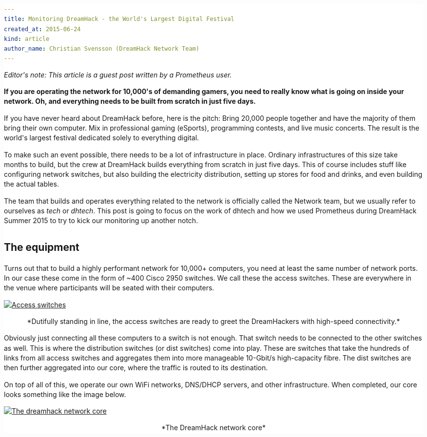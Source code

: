 ```yaml
---
title: Monitoring DreamHack - the World's Largest Digital Festival
created_at: 2015-06-24
kind: article
author_name: Christian Svensson (DreamHack Network Team)
---
```


*Editor's note: This article is a guest post written by a Prometheus user.*

**If you are operating the network for 10,000's of demanding gamers, you need to really know what is going on inside your network. Oh, and everything needs to be built from scratch in just five days.**

If you have never heard about DreamHack before, here is the pitch:
Bring 20,000 people together and have the majority of them bring their own computer.
Mix in professional gaming (eSports), programming contests, and live music concerts. The result is the world's largest festival dedicated solely to everything digital.

To make such an event possible, there needs to be a lot of infrastructure in place. Ordinary infrastructures of this size take months to build, but the crew at DreamHack builds everything from scratch in just five days. This of course includes stuff like configuring network switches, but also building the electricity distribution, setting up stores for food and drinks, and even building the actual tables.

The team that builds and operates everything related to the network is officially called the Network team, but we usually refer to ourselves as *tech* or *dhtech*. This post is going to focus on the work of dhtech and how we used Prometheus during DreamHack Summer 2015 to try to kick our monitoring up another notch.

## The equipment
Turns out that to build a highly performant network for 10,000+ computers, you need at least the same number of network ports. In our case these come in the form of ~400 Cisco 2950 switches. We call these the access switches. These are everywhere in the venue where participants will be seated with their computers.

[![Access switches](https://c1.staticflickr.com/9/8487/8206439882_4739d39a9c_c.jpg)](https://www.flickr.com/photos/dreamhack/8206439882)
<center>*Dutifully standing in line, the access switches are ready to greet the DreamHackers with high-speed connectivity.*</center>

Obviously just connecting all these computers to a switch is not enough. That switch needs to be connected to the other switches as well. This is where the distribution switches (or dist switches) come into play. These are switches that take the hundreds of links from all access switches and aggregates them into more manageable 10-Gbit/s high-capacity fibre. The dist switches are then further aggregated into our core, where the traffic is routed to its destination.

On top of all of this, we operate our own WiFi networks, DNS/DHCP servers, and other infrastructure. When completed, our core looks something like the image below.

[![The dreamhack network core](https://c2.staticflickr.com/4/3951/18679671439_10ce7a8eb4_c.jpg)](https://www.flickr.com/photos/dreamhack/18679671439)
<center>*The DreamHack network core*</center>

